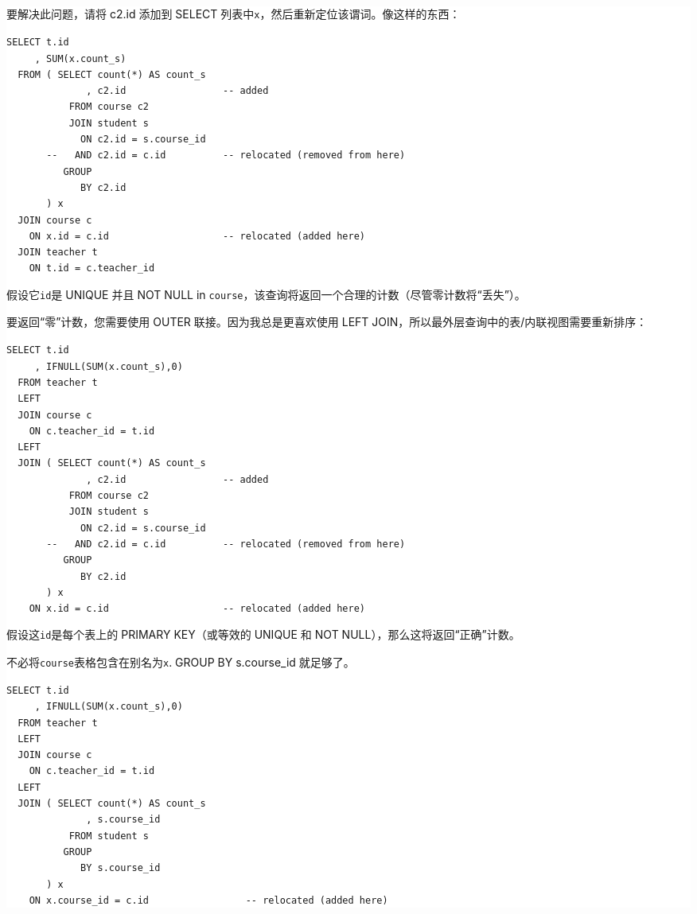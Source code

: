 要解决此问题，请将 c2.id 添加到 SELECT 列表中`x`，然后重新定位该谓词。像这样的东西：

```
SELECT t.id
     , SUM(x.count_s) 
  FROM ( SELECT count(*) AS count_s
              , c2.id                 -- added
           FROM course c2
           JOIN student s
             ON c2.id = s.course_id
       --   AND c2.id = c.id          -- relocated (removed from here)
          GROUP
             BY c2.id
       ) x
  JOIN course c
    ON x.id = c.id                    -- relocated (added here)
  JOIN teacher t
    ON t.id = c.teacher_id 
```

假设它`id`是 UNIQUE 并且 NOT NULL in `course`，该查询将返回一个合理的计数（尽管零计数将“丢失”）。

要返回“零”计数，您需要使用 OUTER 联接。因为我总是更喜欢使用 LEFT JOIN，所以最外层查询中的表/内联视图需要重新排序：

```
SELECT t.id
     , IFNULL(SUM(x.count_s),0)
  FROM teacher t
  LEFT
  JOIN course c
    ON c.teacher_id = t.id
  LEFT
  JOIN ( SELECT count(*) AS count_s
              , c2.id                 -- added
           FROM course c2
           JOIN student s
             ON c2.id = s.course_id
       --   AND c2.id = c.id          -- relocated (removed from here)
          GROUP
             BY c2.id
       ) x
    ON x.id = c.id                    -- relocated (added here) 
```

假设这`id`是每个表上的 PRIMARY KEY（或等效的 UNIQUE 和 NOT NULL），那么这将返回“正确”计数。

不必将`course`表格包含在别名为`x`. GROUP BY s.course_id 就足够了。

```
SELECT t.id
     , IFNULL(SUM(x.count_s),0)
  FROM teacher t
  LEFT
  JOIN course c
    ON c.teacher_id = t.id
  LEFT
  JOIN ( SELECT count(*) AS count_s
              , s.course_id 
           FROM student s
          GROUP 
             BY s.course_id
       ) x
    ON x.course_id = c.id                 -- relocated (added here) 
```
